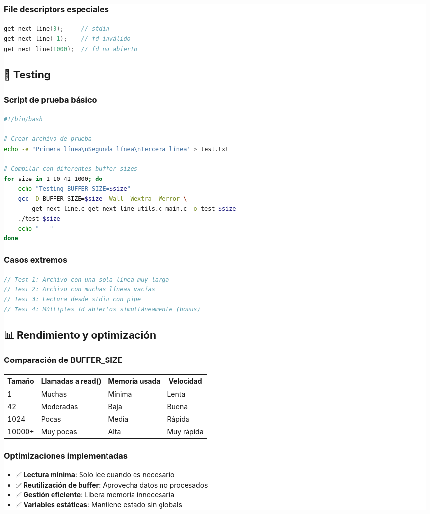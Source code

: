 ### File descriptors especiales
```c
get_next_line(0);     // stdin
get_next_line(-1);    // fd inválido
get_next_line(1000);  // fd no abierto
```

## 🧪 Testing

### Script de prueba básico
```bash
#!/bin/bash

# Crear archivo de prueba
echo -e "Primera línea\nSegunda línea\nTercera línea" > test.txt

# Compilar con diferentes buffer sizes
for size in 1 10 42 1000; do
    echo "Testing BUFFER_SIZE=$size"
    gcc -D BUFFER_SIZE=$size -Wall -Wextra -Werror \
        get_next_line.c get_next_line_utils.c main.c -o test_$size
    ./test_$size
    echo "---"
done
```

### Casos extremos
```c
// Test 1: Archivo con una sola línea muy larga
// Test 2: Archivo con muchas líneas vacías
// Test 3: Lectura desde stdin con pipe
// Test 4: Múltiples fd abiertos simultáneamente (bonus)
```

## 📊 Rendimiento y optimización

### Comparación de BUFFER_SIZE

| Tamaño | Llamadas a read() | Memoria usada | Velocidad |
|--------|-------------------|---------------|-----------|
| 1 | Muchas | Mínima | Lenta |
| 42 | Moderadas | Baja | Buena |
| 1024 | Pocas | Media | Rápida |
| 10000+ | Muy pocas | Alta | Muy rápida |

### Optimizaciones implementadas
- ✅ **Lectura mínima**: Solo lee cuando es necesario
- ✅ **Reutilización de buffer**: Aprovecha datos no procesados
- ✅ **Gestión eficiente**: Libera memoria innecesaria
- ✅ **Variables estáticas**: Mantiene estado sin globals
